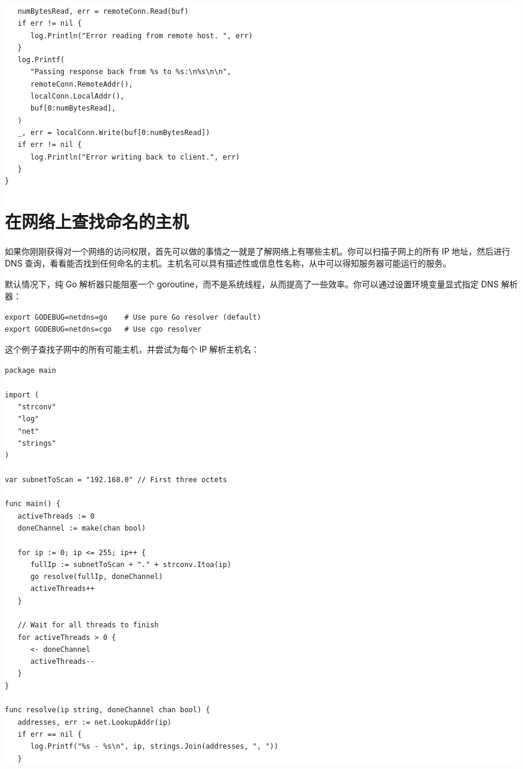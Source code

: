 ```
   numBytesRead, err = remoteConn.Read(buf)
   if err != nil {
      log.Println("Error reading from remote host. ", err)
   }
   log.Printf(
      "Passing response back from %s to %s:\n%s\n\n",
      remoteConn.RemoteAddr(),
      localConn.LocalAddr(),
      buf[0:numBytesRead],
   )
   _, err = localConn.Write(buf[0:numBytesRead])
   if err != nil {
      log.Println("Error writing back to client.", err)
   }
}
```

# 在网络上查找命名的主机

如果你刚刚获得对一个网络的访问权限，首先可以做的事情之一就是了解网络上有哪些主机。你可以扫描子网上的所有 IP 地址，然后进行 DNS 查询，看看能否找到任何命名的主机。主机名可以具有描述性或信息性名称，从中可以得知服务器可能运行的服务。

默认情况下，纯 Go 解析器只能阻塞一个 goroutine，而不是系统线程，从而提高了一些效率。你可以通过设置环境变量显式指定 DNS 解析器：

```
export GODEBUG=netdns=go    # Use pure Go resolver (default)
export GODEBUG=netdns=cgo   # Use cgo resolver
```

这个例子查找子网中的所有可能主机，并尝试为每个 IP 解析主机名：

```
package main

import (
   "strconv"
   "log"
   "net"
   "strings"
)

var subnetToScan = "192.168.0" // First three octets

func main() {
   activeThreads := 0
   doneChannel := make(chan bool)

   for ip := 0; ip <= 255; ip++ {
      fullIp := subnetToScan + "." + strconv.Itoa(ip)
      go resolve(fullIp, doneChannel)
      activeThreads++
   }

   // Wait for all threads to finish
   for activeThreads > 0 {
      <- doneChannel
      activeThreads--
   }
}

func resolve(ip string, doneChannel chan bool) {
   addresses, err := net.LookupAddr(ip)
   if err == nil {
      log.Printf("%s - %s\n", ip, strings.Join(addresses, ", "))
   }
```